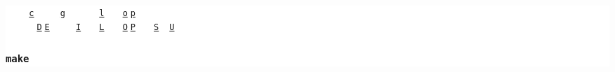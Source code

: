 [cc -&#83;]:                    #cc                            '```&#10;$ cc -&#83;&#10;```&#10;Compile (and optimize, if `-O` is supplied), but do not assemble or load; assembler output is placed in "file.s".&#10;Robbins, Arnold. _UNIX in a Nutshell_ 4th ed (2005): 32'
[cc -&#85;]:                    #cc                            '```&#10;$ cc -&#85; $NAME&#10;```&#10;Remove definition of `$NAME`, as if through an `#undef` directive.&#10;Robbins, Arnold. _UNIX in a Nutshell_ 4th ed (2005): 32'

<code>&nbsp;</code>   <code>&nbsp;</code> <code>&nbsp;</code> [`c`][cc -&#99;] <code>&nbsp;</code> <code>&nbsp;</code> <code>&nbsp;</code> [`g`][cc -&#103;] <code>&nbsp;</code> <code>&nbsp;</code> <code>&nbsp;</code> <code>&nbsp;</code> [`l`][cc -&#108;] <code>&nbsp;</code> <code>&nbsp;</code> [`o`][cc -&#111;] [`p`][cc -&#112;] <code>&nbsp;</code> <code>&nbsp;</code> <code>&nbsp;</code> <code>&nbsp;</code> <code>&nbsp;</code> <code>&nbsp;</code> <code>&nbsp;</code> <code>&nbsp;</code> <code>&nbsp;</code> <code>&nbsp;</code>  <br><code>&nbsp;</code>&nbsp;<code>&nbsp;</code> <code>&nbsp;</code> <code>&nbsp;</code> [`D`][cc -&#68;] [`E`][cc -&#69;] <code>&nbsp;</code> <code>&nbsp;</code> <code>&nbsp;</code> [`I`][cc -&#73;] <code>&nbsp;</code> <code>&nbsp;</code> [`L`][cc -&#76;] <code>&nbsp;</code> <code>&nbsp;</code> [`O`][cc -&#79;] [`P`][cc -&#80;] <code>&nbsp;</code> <code>&nbsp;</code> [`S`][cc -&#83;] <code>&nbsp;</code> [`U`][cc -&#85;] <code>&nbsp;</code> <code>&nbsp;</code> <code>&nbsp;</code> <code>&nbsp;</code> <code>&nbsp;</code> 

### `make`
[make -&#98;]:                  #make                          '```&#10;$ make -&#98;&#10;```&#10;Silently accepted, but ignored, for compatibility with other versions of `make`&#10;Robbins, Arnold. _UNIX in a Nutshell_ 4th ed (2005): 746'
[make -&#66;]:                  #make                          '```&#10;$ make -&#66;&#10;$ make --always-make&#10;```&#10;Treat all targets as out of date. All targets are remade, no matter what the actual status is of their prerequisites&#10;Robbins, Arnold. _UNIX in a Nutshell_ 4th ed (2005): 746'
[make -&#67;]:                  #make                          '```&#10;$ make -&#67; $PATH&#10;$ make --directory $PATH&#10;```&#10;Change directory to `$PATH` before reading makefiles; usually used for recursive invocations of `make`.'
[make -&#100;]:                 #make                          '```&#10;$ make -&#100;&#10;$ make --debug=a&#10;```&#10;Print debugging information in addition to regular output. This information includes which files are out of date, the file names being compared, '
[make -&#101;]:                 #make                          '```&#10;$ make -&#101;&#10;$ make --environment-overrides&#10;```&#10;Environment variables override any macros defined in makefiles.'
[make -&#102;]:                 #make                          '```&#10;$ make -&#102; $MAKEFILE&#10;$ make --file $MAKEFILE&#10;```&#10;Use `$MAKEFILE` as the makefile; can be used more than once to concatenate multiple makefiles. If not specified, `make` looks for "GNUmakefile", "makefile", and "Makefile" in that order.'
[make -&#104;]:                 #make                          '```&#10;$ make -&#104;&#10;$ make --help&#10;```&#10;Print a usage summary, and then exit.'
[make -&#105;]:                 #make                          '```&#10;$ make -&#105;&#10;$ make --ignore-errors&#10;```&#10;Ignore error codes from commands (equivalent to `.IGNORE`)'
[make -&#73;]:                  #make                          '```&#10;$ make -&#73; $PATH&#10;$ make --include-dir $PATH&#10;```&#10;Look in `$PATH` for makefiles included with the `include` directive. Multiple options add more directories to the list, which is searched by `make` in order.'
[make -&#106;]:                 #make                          '```&#10;$ make -&#106; $COUNT&#10;$ make --jobs $COUNT&#10;```&#10;Run commands in parallel.'
[make -&#107;]:                 #make                          '```&#10;$ make -&#107;&#10;$ make --keep-going&#10;```&#10;Abandon the current target when it fails, but keep working with unrelated targets.'
[make -&#108;]:                 #make                          '```&#10;$ make -&#108; $LOAD&#10;$ make --load-average $LOAD&#10;```&#10;If there are jobs running and the system load average is at least load, do not start any new jobs running.'
[make -&#109;]:                 #make                          '```&#10;$ make -&#109;&#10;```&#10;Silently accepted, but ignored, for compatibility with other version of `make`.'
[make -&#110;]:                 #make                          '```&#10;$ make -&#110;&#10;$ make --dry-run&#10;```&#10;Print commands but do not execute; used for testing.'
[make -&#111;]:                 #make                          '```&#10;$ make -&#111; $FILE&#10;$ make --assume-old $FILE&#10;```&#10;Pretend that `$FILE` is older than the files that depend upon it. This avoids remaking other files that depend on `$FILE`.'
[make -&#112;]:                 #make                          '```&#10;$ make -&#112;&#10;$ make --print-data-base&#10;```&#10;Print macro definitions, suffixes, and built-in rules. In a directory without a makefile, use `env -i make -p` to print out the default variable definitions and built-in rules.'
[make -&#113;]:                 #make                          '```&#10;$ make -&#113;&#10;$ make --question&#10;```&#10;Query; return 0 if the target is up to date; nonzero otherwise.'
[make -&#114;]:                 #make                          '```&#10;$ make -&#114;&#10;$ make --no-builtin-rules&#10;```&#10;Do not use the default rules. This also clears out the default list of suffixes and suffix rules.'
[make -&#115;]:                 #make                          '```&#10;$ make -&#115;&#10;$ make --silent&#10;```&#10;Do not display command lines (same as `.SILENT`)'

[Eckert]: https://github.com/jasper-zanjani/notes/blob/master/sources/lglc.md 'Eckert, Jason. _Linux+ Guide to Linux Certification_. Course Technology, 2012'
[https://linuxconfig.org/how-to-install-the-nvidia-drivers-on-fedora-31]: https://linuxconfig.org/how-to-install-the-nvidia-drivers-on-fedora-31 '"How to install the NVIDIA drivers on Fedora 31". Linuxconfig.org: 10/17/2019.'
[https://www.tecmint.com/rdesktop-connect-windows-desktop-from-linux/]: https://www.tecmint.com/rdesktop-connect-windows-desktop-from-linux/ "TecMint: \"rdesktop - A RDP Client to Connect Windows Desktop from Linux\""
[https://youtu.be/ksAfmJfdub0]: https://youtu.be/ksAfmJfdub0 "YouTube: \"Easy Academic References on the Command Line\""
[https://coderwall.com/p/kq9ghg/yakuake-scripting]: https://coderwall.com/p/kq9ghg/yakuake-scripting "coderwall.com: \"Yakuake scripting\""
[https://opensource.com/article/19/8/introduction-bpftrace]: https://opensource.com/article/19/8/introduction-bpftrace "opensource.com: \"An introduction to bpftrace for Linux\""
[21]: https://vitux.com/how-to-convert-documents-to-pdf-format-on-the-ubuntu-command-line/ "vitux.com: \"How to convert documents to PDF format on the Ubuntu Command Line\""
[CLKF]: ../sources/clkf.md "Cannon, Jason. _Command Line Kung Fu_."
[29]: https://www.ostechnix.com/the-mktemp-command-tutorial-with-examples-for-beginners/ "The mktemp Command Tutorial With examples"
[https://www.ostechnix.com/how-to-view-image-metadata-on-linux/]: https://www.ostechnix.com/how-to-view-image-metadata-on-linux/ "ostechnix.com: \"How to view image metadata\""
[https://www.networkworld.com/article/3433865/how-to-rename-a-group-of-files-on-linux.html#tk.rss_linux]: https://www.networkworld.com/article/3433865/how-to-rename-a-group-of-files-on-linux.html#tk.rss_linux "networkworld.com: \"How to rename a group of files on Linux\""
[36]: https://www.networkworld.com/article/3435279/unix-as-a-second-language-the-touch-command.html#tk.rss_linux "networkworld.com: \"Unix as a Second Language: The touch command\""
[39]: https://www.howtoforge.com/how-to-install-and-use-sosreport-on-ubuntu-1804/ "howtoforge.com: \"How to install and use sosreport on Ubuntu\""
[https://vitux.com/how-to-install-and-configure-samba-on-ubuntu/]: https://vitux.com/how-to-install-and-configure-samba-on-ubuntu/ "vitux.com: \"How to Install and Configure Samba on Ubuntu\""
[https://www.tecmint.com/install-samba-on-rhel-8-for-file-sharing-on-windows/]: https://www.tecmint.com/install-samba-on-rhel-8-for-file-sharing-on-windows/ "tecmint.com: \"Install Samba4 on RHEL 8 for File Sharing on Windows\""
[42]: https://www.2daygeek.com/check-find-recently-modified-files-folders-linux/ "2daygeek: \"How to find recently modified files/folders in Linux\""
[46]: https://www.tecmint.com/linux-tree-command-examples/ "tecmint.com: \"Linux tree command usage examples for beginners\""
[https://devconnected.com/user-administration-complete-guide-on-linux/#Setting_an_account_expiration_date_easily]: https://devconnected.com/user-administration-complete-guide-on-linux/#Setting_an_account_expiration_date_easily "devconnected.com: \"User administration complete guide on Linux\""
[https://www.redhat.com/sysadmin/raid-intro]: https://www.redhat.com/sysadmin/raid-intro "redhat.com: \"RAID for those who avoid it\""
[59]: https://docs.fedoraproject.org/en-US/quick-docs/adding-new-fonts-fedora/ "Fedora Docs - Adding new fonts in Fedora"
[Sobell]: https://github.com/jasper-zanjani/notes/blob/master/sources/pgl.md 'Sobell, Mark. _Practical Guide to Linux_. 2017.'
[https://computingforgeeks.com/connect-to-bluetooth-device-from-linux-terminal/]: https://computingforgeeks.com/connect-to-bluetooth-device-from-linux-terminal/ "Computing for Geeks: \"How to connect to Bluetooth device from Linux terminal\""
[http://www.linux-magazine.com/Issues/2017/197/Command-Line-bluetoothctl#article_i1]: http://www.linux-magazine.com/Issues/2017/197/Command-Line-bluetoothctl#article_i1 "Linux Magazine: \"Blue Control\""
[Schatz]: http://www.volkerschatz.com/noise/alsa.html "www.volkerschatz.com: \"A close look at ALSA\""
[ar]:                          #ar                             '```&#10;$ ar&#10;```&#10;Maintain a group of files that are combined into a file archive. Used most commonly to create and update library files as used by `ld`.&#10;Robbins, Arnold. _UNIX in a Nutshell_ 4th ed (2005): 16'
[bzcat]:                       #bzcat                          '```&#10;$ bzcat&#10;```&#10;Page through .bz2 files'
[bzip2]:                       #bzip2                          '```&#10;$ bzip2&#10;```&#10;Compress or decompress archives using the Burrows-Wheeler block-sorting text-compression algorithm.&#10;Rothwell, William. _CompTIA Linux+ Portable Command Guide_.: 271'
[bzless]:                      #bzless                         '```&#10;$ bzless&#10;```&#10;Page through .bz2 files'
[bzmore]:                      #bzmore                         '```&#10;$ bzmore&#10;```&#10;Page through .bz2 files'
[compress]:                    #compress                       '```&#10;$ compress&#10;```&#10;Compress and expand data&#10;Compress reduces the size of the named files using adaptive Lempel-Ziv coding. Whenever possible, each file is replaced by one with the extension .Z, while keeping the same ownership modes, access and modification times. If no files are specified, the standard input is compressed to the standard output. Compress will only attempt to compress regular files. In particular, it will ignore symbolic links. If a file has multiple hard links, compress will refuse to compress it unless the -f flag is given.'
[cpio]:                        #cpio                           '```&#10;$ cpio&#10;```&#10;Create and extract archives, or copy files from one place to another - without compression. Each of the three control options (`-i`, `-o`, or `-p`) accepts different options.&#10;Haeder, Adam. _LPI Linux Certification in a Nutshell_. 2010.: 93'
[dar]:                         #dar                            '```&#10;$ dar&#10;```&#10;Backup tool that can make differential and incremental backups&#10;"`dar` manpage". _Ubuntu Manpage Repository_.'
[gunzip]:                      #gunzip                         '```&#10;$ gunzip&#10;```&#10;Identical to `gzip -d`, typically implemented as a link to `gzip`'
[gzcat]:                       #gzcat                          '```&#10;$ gzcat&#10;```&#10;Identical to `gzip -c`, typically implemented as a link to `gzip`'
[gzip]:                        #gzip                           '```&#10;$ gzip&#10;```&#10;"GNU Zip". Compress or decompress archives using the Lempel-Ziv (LZ77) compression algorithm.'
[tar]:                         #tar                            '```&#10;$ tar&#10;```&#10;Merge multiple files into a single file&#10;Rothwell, William. _CompTIA Linux+ Portable Command Guide_.: 268'
[uncompress]:                  #uncompress                     '```&#10;$ uncompress&#10;```&#10;Aliased to `gunzip` on Ubuntu&#10;Eckert, Jason. _Linux+ Guide to Linux Certification_. Course Technology, 2012: 480'
[unxz]:                        #unxz                           '```&#10;$ unxz&#10;```&#10;Decompress an archive created with `xz`&#10;Rothwell, William. _CompTIA Linux+ Portable Command Guide_.: 270'
[unzip]:                       #unzip                          '```&#10;$ unzip&#10;```&#10;Decompress a .zip archive'
[xz]:                          #xz                             '```&#10;$ xz&#10;```&#10;Compress or decompress archives using the LZMA and LZMA2 compression methods.&#10;Rothwell, William. _CompTIA Linux+ Portable Command Guide_.: 270'
[zcat]:                        #zcat                           '```&#10;$ zcat&#10;```&#10;Uncompress one or more compressed files to STDOUT. On Linux, this program is the version related to `gzip`, which can decompress .Z and .gz files&#10;Robbins, Arnold. _UNIX in a Nutshell_ 4th ed (2005): 238'
[zip]:                         #zip                            '```&#10;$ zip&#10;```&#10;Merge multiple files into a single, compressed file&#10;Rothwell, William. _CompTIA Linux+ Portable Command Guide_.: 271'
[zipcloak]:                    #zipcloak                       '```&#10;$ zipcloak&#10;```&#10;Password protect and encrypt zip files, equivalent to `zip --encrypt` or `zip -e`.&#10;_Linux Pro Magazine_. Issue 231. Feb 2020.: 37'
[zipcmp]:                      #zipcmp                         '```&#10;$ zipcmp $FILE $OTHER&#10;```&#10;Compare files in zip archives (no man page or help option available).&#10;_Linux Pro Magazine_. Issue 231. Feb 2020.: 37'
[zipdetails]:                  #zipdetails                     '```&#10;$ zipdetails&#10;```&#10;'
[zipgrep]:                     #zipgrep                        '```&#10;$ zipgrep&#10;```&#10;Search for patterns within a zip archive.&#10;_Linux Pro Magazine_. Issue 231. Feb 2020.: 37'
[zipinfo]:                     #zipinfo                        '```&#10;$ zipinfo&#10;```&#10;Display the attributes of all the files in a zip archive, including permissions, name, date created, uncompressed and compressed file sizes, and percentage compression.&#10;_Linux Pro Magazine_. Issue 231. Feb 2020.: 38'
[zipnote]:                     #zipnote                        '```&#10;$ zipnote&#10;```&#10;Read and edit comments in archives; particularly useful for changing filenames in an archive that start with "@home" in the comment&#10;_Linux Pro Magazine_. Issue 231. Feb 2020.: 38'
[zipsplit]:                    #zipsplit                       '```&#10;$ zipsplit&#10;```&#10;Divide existing archives into smaller ones, creating an index file to help reassemble them.&#10;_Linux Pro Magazine_. Issue 231. Feb 2020.: 38'
[bzip2 -&#99;]:                 #bzip2                         '```&#10;$ bzip2 -&#99;&#10;$ bzip2 --stdout&#10;```&#10;Write output to STDOUT and do not replace the original file.&#10;Rothwell, William. _CompTIA Linux+ Portable Command Guide_.: 271'
[bzip2 -&#100;]:                #bzip2                         '```&#10;$ bzip2 -&#100;&#10;$ bzip2 --decompress&#10;```&#10;Decompress archive (equivalent to `bunzip2`)&#10;Rothwell, William. _CompTIA Linux+ Portable Command Guide_.: 271'
[bzip2 -&#118;]:                #bzip2                         '```&#10;$ bzip2 -&#118;&#10;```&#10;Verbose&#10;Rothwell, William. _CompTIA Linux+ Portable Command Guide_.: 271'
[bzip2 -&#102;]:                #bzip2                         '```&#10;$ bzip2 -&#102;&#10;$ bzip2 --force&#10;```&#10;force overwrite of output files'
[bzip2 -&#122;]:                #bzip2                         '```&#10;$ bzip2 -&#122;&#10;$ bzip2 --compress&#10;```&#10;force compression'
[compress -&#99;]:              #compress                      '```&#10;$ compress -&#99;&#10;```&#10;Display contents of the archive to STDOUT (same as using `zcat`)'
[compress -&#102;]:             #compress                      '```&#10;$ compress -&#102;&#10;```&#10;Compress symbolic links'
[compress -&#114;]:             #compress                      '```&#10;$ compress -&#114;&#10;```&#10;Compress files recursively within a specified directory'
[uncompress -&#102;]:           #compress                    '```&#10;$ uncompress -&#102;&#10;```&#10;overwrite existing files without prompting, if they exist'
[uncompress -&#114;]:           #compress                    '```&#10;$ uncompress -&#114;&#10;```&#10;decompress files recursively'
[cpio -&#48;]:                  #cpio                          '```&#10;$ cpio -&#48;&#10;$ cpio --null&#10;```&#10;With `-o` or `-p`, read a list of filenames terminated with a `NUL` byte (all zeros) instead of a newline.&#10;Robbins, Arnold. _UNIX in a Nutshell_ 4th ed (2005): 45'
[cpio -&#97;]:                  #cpio                          '```&#10;$ cpio -&#97;&#10;$ cpio --reset-access-time&#10;```&#10;Reset access times of input files&#10;Robbins, Arnold. _UNIX in a Nutshell_ 4th ed (2005): 43'
[cpio -&#65;]:                  #cpio                          '```&#10;$ cpio -&#65;&#10;$ cpio --append&#10;```&#10;Append files to an archive (must be used with `-O` or `-F`)&#10;Robbins, Arnold. _UNIX in a Nutshell_ 4th ed (2005): 43'
[cpio -&#98;]:                  #cpio                          '```&#10;$ cpio -&#98;&#10;$ cpio --swap&#10;```&#10;Swap bytes and half-words to convert between big-endian and little-endian 32-bit integers.&#10;Robbins, Arnold. _UNIX in a Nutshell_ 4th ed (2005): 43'
[cpio -&#66;]:                  #cpio                          '```&#10;$ cpio -&#66;&#10;```&#10;block input or output using 5120 bytes per record (512 bytes is default)&#10;Robbins, Arnold. _UNIX in a Nutshell_ 4th ed (2005): 43'
[cpio -&#99;]:                  #cpio                          '```&#10;$ cpio -&#99;&#10;```&#10;read or write header information as ASCII characters&#10;Robbins, Arnold. _UNIX in a Nutshell_ 4th ed (2005): 43'
[cpio -&#67;]:                  #cpio                          '```&#10;$ cpio -&#67; $N&#10;$ cpio --io-size $N&#10;```&#10;Like `-B`, but block size can be any positive integer `$N`&#10;Robbins, Arnold. _UNIX in a Nutshell_ 4th ed (2005): 43'
[cpio -&#100;]:                 #cpio                          '```&#10;$ cpio -&#100;&#10;$ cpio --make-directories&#10;```&#10;Create directories as needed&#10;Robbins, Arnold. _UNIX in a Nutshell_ 4th ed (2005): 43'
[cpio -&#69;]:                  #cpio                          '```&#10;$ cpio -&#69; $FILE&#10;$ cpio --pattern-file $FILE&#10;```&#10;Extract filenames listed in `$FILE` from the archive&#10;Robbins, Arnold. _UNIX in a Nutshell_ 4th ed (2005): 43'
[cpio -&#102;]:                 #cpio                          '```&#10;$ cpio -&#102;&#10;$ cpio --nonmatching&#10;```&#10;Reverse the sense of copying; copy all files except those that match `$PATTERNS`&#10;Robbins, Arnold. _UNIX in a Nutshell_ 4th ed (2005): 43'
[cpio -&#70;]:                  #cpio                          '```&#10;$ cpio -&#70; $FILE&#10;$ cpio --file $FILE&#10;```&#10;Same as `-O`&#10;Robbins, Arnold. _UNIX in a Nutshell_ 4th ed (2005): 44'
[cpio -&#72;]:                  #cpio                          '```&#10;$ cpio -&#72; $TYPE&#10;$ cpio --format $TYPE&#10;```&#10;Read or write header information according to `$TYPE`, whose values include:&#10;  - `bin`                 original binary format&#10;  - `crc`                 ASCII header containing expanded device numbers&#10;  - `hpbin`               obsolete binary format used by the HP-UX `cpio`&#10;  - `hpodc`               HP-UX portable format&#10;  - `newc`                SVR4 portable (ASCII) format&#10;  - `odc`                 old POSIX.1 portable (ASCII) format&#10;  - `tar`                 `tar` header&#10;  - `ustar`               IEEE/P1003 Data Interchange Standard header&#10;&#10;Robbins, Arnold. _UNIX in a Nutshell_ 4th ed (2005): 43'
[cpio -&#105;]:                 #cpio                          '```&#10;$ cpio -&#105; $PATTERNS&#10;$ cpio --extract $PATTERNS&#10;```&#10;Copy "in" (extract) files whose names match selected `$PATTERNS`, which can include bash filename metacharacters. If no patterns are provided, then all files are copied.&#10;Robbins, Arnold. _UNIX in a Nutshell_ 4th ed (2005): 42'
[cpio -&#73;]:                  #cpio                          '```&#10;$ cpio -&#73; $FILE&#10;```&#10;Read `$FILE` as an input archive&#10;Robbins, Arnold. _UNIX in a Nutshell_ 4th ed (2005): 43'
[cpio -&#107;]:                 #cpio                          '```&#10;$ cpio -&#107;&#10;```&#10;Ignored for compatibility'
[cpio -&#108;]:                 #cpio                          '```&#10;$ cpio -&#108;&#10;$ cpio --link&#10;```&#10;Link files instead of copying (can only be used with `-p`)&#10;Robbins, Arnold. _UNIX in a Nutshell_ 4th ed (2005): 43'
[cpio -&#76;]:                  #cpio                          '```&#10;$ cpio -&#76;&#10;$ cpio --dereference&#10;```&#10;Follow symbolic links&#10;Robbins, Arnold. _UNIX in a Nutshell_ 4th ed (2005): 43'
[cpio -&#109;]:                 #cpio                          '```&#10;$ cpio -&#109;&#10;$ cpio --preserve-modification-time&#10;```&#10;Retain previous file modification time&#10;Robbins, Arnold. _UNIX in a Nutshell_ 4th ed (2005): 44'
[cpio -&#77;]:                  #cpio                          '```&#10;$ cpio -&#77; $MESSAGE&#10;$ cpio --message $MESSAGE&#10;```&#10;Print `$MESSAGE` when switching media (valid only with `-I` or `-O`)&#10;Robbins, Arnold. _UNIX in a Nutshell_ 4th ed (2005): 44'
[cpio -&#110;]:                 #cpio                          '```&#10;$ cpio -&#110;&#10;$ cpio --numeric-uid-gid&#10;```&#10;When verbosely listing contents, show user ID and group ID numerically&#10;Robbins, Arnold. _UNIX in a Nutshell_ 4th ed (2005): 45'
[cpio -&#111;]:                 #cpio                          '```&#10;$ cpio -&#111;&#10;$ cpio --create&#10;```&#10;Copy "out" a list of files whose names are given on STDIN.&#10;Robbins, Arnold. _UNIX in a Nutshell_ 4th ed (2005): 42'
[cpio -&#79;]:                  #cpio                          '```&#10;$ cpio -&#79; $FILE&#10;```&#10;Direct output to `$FILE`&#10;Robbins, Arnold. _UNIX in a Nutshell_ 4th ed (2005): 44'
[cpio -&#112;]:                 #cpio                          '```&#10;$ cpio -&#112; $DIRECTORY&#10;$ cpio --create $DIRECTORY&#10;```&#10;Copy (pass) files to another local directory. Destination pathnames are interpreted relative to the named `$DIRECTORY`.&#10;Robbins, Arnold. _UNIX in a Nutshell_ 4th ed (2005): 42'
[cpio -&#114;]:                 #cpio                          '```&#10;$ cpio -&#114;&#10;$ cpio --rename&#10;```&#10;Rename files interactively&#10;Robbins, Arnold. _UNIX in a Nutshell_ 4th ed (2005): 44'
[cpio -&#82;]:                  #cpio                          '```&#10;$ cpio -&#82; $ID&#10;$ cpio --owner $ID&#10;```&#10;Reassign file ownership and group information to `$ID` (following the format "user:group")&#10;Robbins, Arnold. _UNIX in a Nutshell_ 4th ed (2005): 44'
[cpio -&#115;]:                 #cpio                          '```&#10;$ cpio -&#115;&#10;$ cpio --swap-bytes&#10;```&#10;Swap bytes of each two-byte half-word&#10;Robbins, Arnold. _UNIX in a Nutshell_ 4th ed (2005): 44'
[cpio -&#83;]:                  #cpio                          '```&#10;$ cpio -&#83;&#10;$ cpio --swap-halfwords&#10;```&#10;Swap half-words of each four-byte word&#10;Robbins, Arnold. _UNIX in a Nutshell_ 4th ed (2005): 44'
[cpio -&#116;]:                 #cpio                          '```&#10;$ cpio -&#116;&#10;$ cpio --list&#10;```&#10;Print a table of contents of the input (create no files). When used with `-v`, output resembles that of `ls -l`&#10;Robbins, Arnold. _UNIX in a Nutshell_ 4th ed (2005): 44'
[cpio -&#117;]:                 #cpio                          '```&#10;$ cpio -&#117;&#10;$ cpio --unconditional&#10;```&#10;Unconditional copy; old files can overwrite new ones&#10;Robbins, Arnold. _UNIX in a Nutshell_ 4th ed (2005): 44'
[cpio -&#118;]:                 #cpio                          '```&#10;$ cpio -&#118;&#10;$ cpio --verbose&#10;```&#10;Print a list of filenames processed&#10;Robbins, Arnold. _UNIX in a Nutshell_ 4th ed (2005): 44'
[cpio -&#86;]:                  #cpio                          '```&#10;$ cpio -&#86;&#10;$ cpio --dot&#10;```&#10;Print a dot for each file read or written (showing cpio working without cluttering the screen).&#10;Robbins, Arnold. _UNIX in a Nutshell_ 4th ed (2005): 44'
[gzip -&#99;]:                  #gzip                          '```&#10;$ gzip -&#99;&#10;```&#10;Write output to STDOUT and do not replace the original file.&#10;Rothwell, William. _CompTIA Linux+ Portable Command Guide_.: 270'
[gzip -&#100;]:                 #gzip                          '```&#10;$ gzip -&#100;&#10;```&#10;Decompress the file (equivalent to `gunzip`)&#10;Rothwell, William. _CompTIA Linux+ Portable Command Guide_.: 270'
[gzip -&#114;]:                 #gzip                          '```&#10;$ gzip -&#114;&#10;```&#10;Recursive: Used when a directory argument is given to compress all files within it, as well as subdirectories.&#10;Rothwell, William. _CompTIA Linux+ Portable Command Guide_.: 270'
[gzip -&#118;]:                 #gzip                          '```&#10;$ gzip -&#118;&#10;```&#10;Verbose: Display percentage of compression&#10;Rothwell, William. _CompTIA Linux+ Portable Command Guide_.: 270'
[tar -&#65;]:                   #tar                           '```&#10;$ tar -&#65;&#10;$ tar --concatenate&#10;```&#10;Append new files to an archive&#10;Rothwell, William. _CompTIA Linux+ Portable Command Guide_.: 268'
[tar -&#99;]:                   #tar                           '```&#10;$ tar -&#99;&#10;$ tar --create&#10;```&#10;Create an archive&#10;Rothwell, William. _CompTIA Linux+ Portable Command Guide_.: 268'
[tar -&#67;]:                   #tar                           '```&#10;$ tar -&#67; $PATH $FILES&#10;$ tar --directory $PATH $FILES&#10;```&#10;change working directory to `$PATH` before adding $FILES; makes it possible to archive files that do not share a common ancestor directory'
[tar -&#100;]:                  #tar                           '```&#10;$ tar -&#100;&#10;```&#10;Compare the difference between the contents of an archive and the files in a directory&#10;Rothwell, William. _CompTIA Linux+ Portable Command Guide_.: 268'
[tar -&#102;]:                  #tar                           '```&#10;$ tar -&#102;&#10;$ tar --file&#10;```&#10;Specify the name of the archive&#10;Rothwell, William. _CompTIA Linux+ Portable Command Guide_.: 268'
[tar -&#106;]:                  #tar                           '```&#10;$ tar -&#106;&#10;$ tar --bzip2&#10;```&#10;Compress/uncompress archive using `bzip2`&#10;Rothwell, William. _CompTIA Linux+ Portable Command Guide_.: 268'
[tar -&#74;]:                   #tar                           '```&#10;$ tar -&#74;&#10;```&#10;Compress/uncompress archive using `xz`&#10;Rothwell, William. _CompTIA Linux+ Portable Command Guide_.: 268'
[tar -&#112;]:                  #tar                           '```&#10;$ tar -&#112;&#10;$ tar --preserve-permissions&#10;```&#10;extract information about file permissions'
[tar -&#114;]:                  #tar                           '```&#10;$ tar -&#114;&#10;$ tar --append&#10;```&#10;append files to the end of an archive'
[tar -&#116;]:                  #tar                           '```&#10;$ tar -&#116;&#10;$ tar --list&#10;```&#10;List the contents of an archive&#10;Rothwell, William. _CompTIA Linux+ Portable Command Guide_.: 268'
[tar -&#117;]:                  #tar                           '```&#10;$ tar -&#117;&#10;```&#10;Update; only append newer files into an existing archive&#10;Rothwell, William. _CompTIA Linux+ Portable Command Guide_.: 268'
[tar -&#118;]:                  #tar                           '```&#10;$ tar -&#118;&#10;$ tar --verbose&#10;```&#10;Verbose output&#10;Rothwell, William. _CompTIA Linux+ Portable Command Guide_.: 268'
[tar -&#120;]:                  #tar                           '```&#10;$ tar -&#120;&#10;$ tar --extract&#10;```&#10;Extract the contents of an archive&#10;Rothwell, William. _CompTIA Linux+ Portable Command Guide_.: 268'
[tar -&#122;]:                  #tar                           '```&#10;$ tar -&#122;&#10;$ tar --gzip&#10;```&#10;Compress/uncompress archive using `gzip`&#10;Rothwell, William. _CompTIA Linux+ Portable Command Guide_.: 268'
[tar -&#84;]:                   #tar                           '```&#10;$ tar -&#84; $FILENAMES&#10;$ tar --files-from $FILENAMES&#10;```&#10; a list of filenames to be archived, one filename per line, from `$FILENAMES`'
[xz -&#99;]:                    #xz                            '```&#10;$ xz -&#99;&#10;```&#10;Write output to STDOUT and do not replace the original file.&#10;Rothwell, William. _CompTIA Linux+ Portable Command Guide_.: 270'
[xz -&#100;]:                   #xz                            '```&#10;$ xz -&#100;&#10;```&#10;Decompress archive (equivalent to `unxz`)&#10;Rothwell, William. _CompTIA Linux+ Portable Command Guide_.: 270'
[xz -&#108;]:                   #xz                            '```&#10;$ xz -&#108;&#10;```&#10;List information about an existing archive&#10;Rothwell, William. _CompTIA Linux+ Portable Command Guide_.: 270'
[xz -&#118;]:                   #xz                            '```&#10;$ xz -&#118;&#10;```&#10;Display percentage of compression&#10;Rothwell, William. _CompTIA Linux+ Portable Command Guide_.: 270'
[zip -&#100;]:                  #zip                           '```&#10;$ zip -&#100;&#10;```&#10;Decompress archive (equivalent to `unzip`)&#10;Rothwell, William. _CompTIA Linux+ Portable Command Guide_.: 272'
[zip -&#118;]:                  #zip                           '```&#10;$ zip -&#118;&#10;```&#10;Verbose; display percentage of compression&#10;Rothwell, William. _CompTIA Linux+ Portable Command Guide_.: 272'
[zip -&#117;]:                  #zip                           '```&#10;$ zip -&#117;&#10;```&#10;Update an archive with new content&#10;Rothwell, William. _CompTIA Linux+ Portable Command Guide_.: 272'
[zip -&#114;]:                  #zip                           '```&#10;$ zip -&#114;&#10;```&#10;Zip recursively&#10;Rothwell, William. _CompTIA Linux+ Portable Command Guide_.: 272'
[zip -&#120;]:                  #zip                           '```&#10;$ zip -&#120; $FILES&#10;```&#10;Specify files to be excluded from the archive&#10;Rothwell, William. _CompTIA Linux+ Portable Command Guide_.: 272'
[alsamixer]:                   #alsamixer                      '```&#10;$ alsamixer&#10;```&#10;Command-line mixer'
[amixer]:                      #amixer                         '```&#10;$ amixer&#10;```&#10;Command-line mixer for ALSA sound card driver'
[speaker-test]:                #speaker-test                   '```&#10;$ speaker-test&#10;```&#10;Generates a tone that can be used to test the speakers of a computer'
[alias]:                                             bash.md#alias                                      '```&#10;$ alias&#10;```&#10;Assign a shorthand `$NAME` for `$CMD`, or display all aliases if not specified. (ref. `$BASH_ALIASES`)&#10;Robbins, Arnold. _Bash Pocket Reference_. O\'Reilly: 2016.: 74'
[bg]:                                                bash.md#bg                                         '```&#10;$ bg&#10;```&#10;Put current job or `$JOB` in the background&#10;Robbins, Arnold. _Bash Pocket Reference_. O\'Reilly: 2016.: 74'
[bind]:                                              bash.md#bind                                       '```&#10;$ bind&#10;```&#10;Manage the readline library; nonoption arguments have the same form as in a .inputrc file.&#10;Robbins, Arnold. _Bash Pocket Reference_. O\'Reilly: 2016.: 75'
[break]:                                             bash.md#break                                      '```&#10;$ break&#10;```&#10;Exit from a `for`, `while`, `select`, or `until` loop.&#10;Robbins, Arnold. _Bash Pocket Reference_. O\'Reilly: 2016.: 76'
[builtin]:                                           bash.md#builtin                                    '```&#10;$ builtin&#10;```&#10;Run the shell built-in command `$CMD` with the optional given arguments `$ARGS`, bypassing functions and aliases.&#10;Robbins, Arnold. _Bash Pocket Reference_. O\'Reilly: 2016.: 76'
[caller]:                                            bash.md#caller                                     '```&#10;$ caller&#10;```&#10;Print line number and source filename of the current function call or dot file&#10;Robbins, Arnold. _Bash Pocket Reference_. O\'Reilly: 2016.: 77'
[case]:                                              bash.md#case                                       '```&#10;$ case&#10;```&#10;Execute `$CMDS1` if `$VALUE` matches `$PATTERN1`, etc&#10;Robbins, Arnold. _Bash Pocket Reference_. O\'Reilly: 2016.: 77'
[cd]:                                                bash.md#cd                                         '```&#10;$ cd&#10;```&#10;&#10;Robbins, Arnold. _Bash Pocket Reference_. O\'Reilly: 2016.: 78'
[command]:                                           bash.md#command                                    '```&#10;$ command&#10;```&#10;Execute `$CMD`, bypassing any aliases or functions that may be defined for it&#10;Robbins, Arnold. _Bash Pocket Reference_. O\'Reilly: 2016.: 79'
[compgen]:                                           bash.md#compgen                                    '```&#10;$ compgen&#10;```&#10;Generate possible completions for `$STRING`&#10;Robbins, Arnold. _Bash Pocket Reference_. O\'Reilly: 2016.: 80'
[complete]:                                          bash.md#complete                                   '```&#10;$ complete&#10;```&#10;Specify how to complete arguments for each `$CMD`&#10;Robbins, Arnold. _Bash Pocket Reference_. O\'Reilly: 2016.: 80'
[compopt]:                                           bash.md#compopt                                    '```&#10;$ compopt&#10;```&#10;Modify existing compspecs for given `$CMD`, or for the currently executing completion when invoked without `$CMD`&#10;Robbins, Arnold. _Bash Pocket Reference_. O\'Reilly: 2016.: 84'
[continue]:                                          bash.md#continue                                   '```&#10;$ continue&#10;```&#10;Skip remaining commands in a `for`, `while`, `select`, or `until` loop, resuming the next iteration, or skipping `$N` nested loops&#10;Robbins, Arnold. _Bash Pocket Reference_. O\'Reilly: 2016.: 85'
[declare]:                                           bash.md#declare                                    '```&#10;$ declare&#10;```&#10;Declare variables and manage their attributes&#10;Robbins, Arnold. _Bash Pocket Reference_. O\'Reilly: 2016.: 85'
[dirs]:                                              bash.md#dirs                                       '```&#10;$ dirs&#10;```&#10;Print the directory stack managed by `pushd` and `popd`&#10;Robbins, Arnold. _Bash Pocket Reference_. O\'Reilly: 2016.: 87'
[disown]:                                            bash.md#disown                                     '```&#10;$ disown&#10;```&#10;Remove one or more `$JOB` from list of jobs managed by bash&#10;Robbins, Arnold. _Bash Pocket Reference_. O\'Reilly: 2016.: 87'
[do]:                                                bash.md#do                                         '```&#10;$ do&#10;```&#10;Reserved word that precedes the command sequence in a `for`, `while`, `until`, or `select` statement&#10;Robbins, Arnold. _Bash Pocket Reference_. O\'Reilly: 2016.: 88'
[done]:                                              bash.md#done                                       '```&#10;$ done&#10;```&#10;Reserved word that ends a `for`, `while`, `until`, or `select` statement&#10;Robbins, Arnold. _Bash Pocket Reference_. O\'Reilly: 2016.: 88'
[echo]:                                              bash.md#echo                                       '```&#10;$ echo&#10;```&#10;Write `$STRING` to STDOUT&#10;Robbins, Arnold. _Bash Pocket Reference_. O\'Reilly: 2016.: 88'
[enable]:                                            bash.md#enable                                     '```&#10;$ enable&#10;```&#10;Enable or disable shell builtins, allowing an external version of a command like `echo` or `test` be used.&#10;Robbins, Arnold. _Bash Pocket Reference_. O\'Reilly: 2016.: 89'
[esac]:                                              bash.md#esac                                       '```&#10;$ esac&#10;```&#10;Reserved word that ends a `case` statement&#10;Robbins, Arnold. _Bash Pocket Reference_. O\'Reilly: 2016.: 90'
[eval]:                                              bash.md#eval                                       '```&#10;$ eval&#10;```&#10;Execute `$ARGS` after first performing variable expansion.&#10;Robbins, Arnold. _Bash Pocket Reference_. O\'Reilly: 2016.: 90'
[exec]:                                              bash.md#exec                                       '```&#10;$ exec&#10;```&#10;Execute `$CMD` in place of the current process.&#10;Robbins, Arnold. _Bash Pocket Reference_. O\'Reilly: 2016.: 91'
[exit]:                                              bash.md#exit                                       '```&#10;$ exit&#10;```&#10;Exit a shell script with status `$N`&#10;Robbins, Arnold. _Bash Pocket Reference_. O\'Reilly: 2016.: 92'
[export]:                                            bash.md#export                                     '```&#10;$ export&#10;```&#10;Convert `$VAR` to a global variable&#10;Robbins, Arnold. _Bash Pocket Reference_. O\'Reilly: 2016.: 92'
[false]:                                             bash.md#false                                      '```&#10;$ false&#10;```&#10;Built-in command that exits with a false return value.&#10;Robbins, Arnold. _Bash Pocket Reference_. O\'Reilly: 2016.: 93'
[fc]:                                                bash.md#fc                                         '```&#10;$ fc&#10;```&#10;Display or edit commands in the history list&#10;Robbins, Arnold. _Bash Pocket Reference_. O\'Reilly: 2016.: 93'
[fg]:                                                bash.md#fg                                         '```&#10;$ fg&#10;```&#10;Bring `$JOB` to the foreground&#10;Robbins, Arnold. _Bash Pocket Reference_. O\'Reilly: 2016.: 95'
[fi]:                                                bash.md#fi                                         '```&#10;$ fi&#10;```&#10;Reserved word that ends an `if` statement&#10;Robbins, Arnold. _Bash Pocket Reference_. O\'Reilly: 2016.: 95'
[for]:                                               bash.md#for                                        '```&#10;$ for&#10;```&#10;For variable `$X`, do `$CMD`; if `$LIST` is omitted, use `$@`&#10;Robbins, Arnold. _Bash Pocket Reference_. O\'Reilly: 2016.: 95'
[function]:                                          bash.md#function                                   '```&#10;$ function&#10;```&#10;Define `$NAME` as a shell function&#10;Robbins, Arnold. _Bash Pocket Reference_. O\'Reilly: 2016.: 97'
[getopts]:                                           bash.md#getopts                                    '```&#10;$ getopts&#10;```&#10;Process command-line arguments and check for legal options&#10;Robbins, Arnold. _Bash Pocket Reference_. O\'Reilly: 2016.: 97'
[hash]:                                              bash.md#hash                                       '```&#10;$ hash&#10;```&#10;List the current set of hashed (previously found) commands&#10;Robbins, Arnold. _Bash Pocket Reference_. O\'Reilly: 2016.: 98'
[help]:                                              bash.md#help                                       '```&#10;$ help&#10;```&#10;Print usage information for each command that matches `$PATTERN` to STDOUT&#10;Robbins, Arnold. _Bash Pocket Reference_. O\'Reilly: 2016.: 99'
[history]:                                           bash.md#history                                    '```&#10;$ history&#10;```&#10;Print commands in the history list or manage the history file&#10;Robbins, Arnold. _Bash Pocket Reference_. O\'Reilly: 2016.: 100'
[if]:                                                bash.md#if                                         '```&#10;$ if&#10;```&#10;Begin a conditional statement&#10;Robbins, Arnold. _Bash Pocket Reference_. O\'Reilly: 2016.: 101'
[jobs]:                                              bash.md#jobs                                       '```&#10;$ jobs&#10;```&#10;List all running or stopped jobs, or list those specified by `$JOBS`&#10;Robbins, Arnold. _Bash Pocket Reference_. O\'Reilly: 2016.: 102'
[kill]:                                              bash.md#kill                                       '```&#10;$ kill&#10;```&#10;Terminate each specified PID&#10;Robbins, Arnold. _Bash Pocket Reference_. O\'Reilly: 2016.: 103'
[let]:                                               bash.md#let                                        '```&#10;$ let&#10;```&#10;Perform arithmetic as specified by one or more `$EXPRESSIONS`&#10;Robbins, Arnold. _Bash Pocket Reference_. O\'Reilly: 2016.: 104'
[local]:                                             bash.md#local                                      '```&#10;$ local&#10;```&#10;Declare local variables for use inside functions&#10;Robbins, Arnold. _Bash Pocket Reference_. O\'Reilly: 2016.: 105'
[logout]:                                            bash.md#logout                                     '```&#10;$ logout&#10;```&#10;Exit a login shell, executing ~/.bash_logout if it exists&#10;Robbins, Arnold. _Bash Pocket Reference_. O\'Reilly: 2016.: 105'
[mapfile]:                                           bash.md#mapfile                                    '```&#10;$ mapfile&#10;```&#10;Read STDIN into `$ARRAY`, one line per element, or `$MAPFILE` shell variable if not specified&#10;Robbins, Arnold. _Bash Pocket Reference_. O\'Reilly: 2016.: 105'
[popd]:                                              bash.md#popd                                       '```&#10;$ popd&#10;```&#10;Pop the top directory off the directory stack and change to the new top directory&#10;Robbins, Arnold. _Bash Pocket Reference_. O\'Reilly: 2016.: 106'
[printf]:                                            bash.md#printf                                     '```&#10;$ printf&#10;```&#10;Formatted printing using escape sequences&#10;Robbins, Arnold. _Bash Pocket Reference_. O\'Reilly: 2016.: 107'
[pushd]:                                             bash.md#pushd                                      '```&#10;$ pushd&#10;```&#10;Add `$PATH` to the directory state, or rotate it if none provided&#10;Robbins, Arnold. _Bash Pocket Reference_. O\'Reilly: 2016.: 108'
[pwd]:                                               bash.md#pwd                                        '```&#10;$ pwd&#10;```&#10;Display current working directory on STDOUT&#10;Robbins, Arnold. _Bash Pocket Reference_. O\'Reilly: 2016.: 108'
[read]:                                              bash.md#read                                       '```&#10;$ read&#10;```&#10;Read one line from STDIN and assign each word to the corresonding `$VAR`&#10;Robbins, Arnold. _Bash Pocket Reference_. O\'Reilly: 2016.: 109'
[readarray]:                                         bash.md#readarray                                  '```&#10;$ readarray&#10;```&#10;Identical to `mapfile`&#10;Robbins, Arnold. _Bash Pocket Reference_. O\'Reilly: 2016.: 111'
[readonly]:                                          bash.md#readonly                                   '```&#10;$ readonly&#10;```&#10;Prevent specified shell variables $VAR1, $VAR2 from being assigned new values, optionally assigning initial values $VAL1, $VAL2&#10;Robbins, Arnold. _Bash Pocket Reference_. O\'Reilly: 2016.: 111'
[return]:                                            bash.md#return                                     '```&#10;$ return&#10;```&#10;Use inside a function definition, exiting with status `$N`&#10;Robbins, Arnold. _Bash Pocket Reference_. O\'Reilly: 2016.: 112'
[select]:                                            bash.md#select                                     '```&#10;$ select&#10;```&#10;&#10;Robbins, Arnold. _Bash Pocket Reference_. O\'Reilly: 2016.: 112'
[set]:                                               bash.md#set                                        '```&#10;$ set&#10;```&#10;Print values of all variables known to the current shell.&#10;Robbins, Arnold. _Bash Pocket Reference_. O\'Reilly: 2016.: 113'
[shift]:                                             bash.md#shift                                      '```&#10;$ shift&#10;```&#10;Shift positional arguments; intended for use in a loop.&#10;Robbins, Arnold. _Bash Pocket Reference_. O\'Reilly: 2016.: 119'
[shopt]:                                             bash.md#shopt                                      '```&#10;$ shopt&#10;```&#10;Set or unset shell options.&#10;Robbins, Arnold. _Bash Pocket Reference_. O\'Reilly: 2016.: 119'
[source]:                                            bash.md#source                                     '```&#10;$ source&#10;```&#10;Execute a bash script as if the commands within it were executed directly on the command line&#10;Rothwell, William. _CompTIA Linux+ Portable Command Guide_.: 332'
[source]:                                            bash.md#source                                     '```&#10;$ source&#10;```&#10;Read and execute a file in the current shell&#10;Robbins, Arnold. _Bash Pocket Reference_. O\'Reilly: 2016.: 120'
[suspend]:                                           bash.md#suspend                                    '```&#10;$ suspend&#10;```&#10;Suspend the current shell, often used to stop an `su` command&#10;Robbins, Arnold. _Bash Pocket Reference_. O\'Reilly: 2016.: 120'
[test]:                                              bash.md#test                                       '```&#10;$ test&#10;```&#10;Evaluate a condition and exit with status 0 if true, or with a nonzero exit status if false.&#10;Robbins, Arnold. _Bash Pocket Reference_. O\'Reilly: 2016.: 120'
[time]:                                              bash.md#time                                       '```&#10;$ time&#10;```&#10;Execute `$CMD` and print the total elapsed time, user time, and system time (in seconds). Similar to external `time` command, except that this builtin version can also time other builtin commands and all commands in a pipeline.&#10;Robbins, Arnold. _Bash Pocket Reference_. O\'Reilly: 2016.: 124'
[times]:                                             bash.md#times                                      '```&#10;$ times&#10;```&#10;Print accumulated user and system process times for the shell and the processes it has run&#10;Robbins, Arnold. _Bash Pocket Reference_. O\'Reilly: 2016.: 125'
[trap]:                                              bash.md#trap                                       '```&#10;$ trap&#10;```&#10;Execute `$CMD` if any `$SIGNALS` are received&#10;Robbins, Arnold. _Bash Pocket Reference_. O\'Reilly: 2016.: 125'
[true]:                                              bash.md#true                                       '```&#10;$ true&#10;```&#10;Built-in command that exits with a true return value&#10;Robbins, Arnold. _Bash Pocket Reference_. O\'Reilly: 2016.: 127'
[type]:                                              bash.md#type                                       '```&#10;$ type&#10;```&#10;Show whether each command name is an external command, a built-in command, an alias, shell keyword, or defined shell function&#10;Robbins, Arnold. _Bash Pocket Reference_. O\'Reilly: 2016.: 127'
[typeset]:                                           bash.md#typeset                                    '```&#10;$ typeset&#10;```&#10;Identical to `declare`&#10;Robbins, Arnold. _Bash Pocket Reference_. O\'Reilly: 2016.: 128'
[ulimit]:                                            bash.md#ulimit                                     '```&#10;$ ulimit&#10;```&#10;Print value of one or more resource limits&#10;Robbins, Arnold. _Bash Pocket Reference_. O\'Reilly: 2016.: 128'
[umask]:                                             bash.md#umask                                      '```&#10;$ umask&#10;```&#10;Set file creation mask to octal value `$MASK`, or display it if not provided.&#10;Robbins, Arnold. _Bash Pocket Reference_. O\'Reilly: 2016.: 130'
[unalias]:                                           bash.md#unalias                                    '```&#10;$ unalias&#10;```&#10;Remove `$NAMES` from the alias list.&#10;Robbins, Arnold. _Bash Pocket Reference_. O\'Reilly: 2016.: 130'
[unset]:                                             bash.md#unset                                      '```&#10;$ unset&#10;```&#10;Erase definitions of functions or variables listed in `$NAMES`&#10;Robbins, Arnold. _Bash Pocket Reference_. O\'Reilly: 2016.: 130'
[until]:                                             bash.md#until                                      '```&#10;$ until&#10;```&#10;Until `$CONDITION` is met, do `$CMDS`&#10;Robbins, Arnold. _Bash Pocket Reference_. O\'Reilly: 2016.: 131'
[wait]:                                              bash.md#wait                                       '```&#10;$ wait&#10;```&#10;Pause until the specified `$JOB`, which can be a job number or PID, completes, or until all background jobs complete if not provided.&#10;Robbins, Arnold. _Bash Pocket Reference_. O\'Reilly: 2016.: 131'
[while]:                                             bash.md#while                                      '```&#10;$ while&#10;```&#10;While `$CONDITION` is met, do `$CMDS`.&#10;Robbins, Arnold. _Bash Pocket Reference_. O\'Reilly: 2016.: 132'
[https://www.howtoforge.com/tutorial/repair-linux-boot-with-grub-rescue/]: https://www.howtoforge.com/tutorial/repair-linux-boot-with-grub-rescue/ "howtoforge.com - \"Repair Linux boot failures in GRUB 2 rescue mode\""
[grub-install]:                #grub-install            '```&#10;$ grub-install&#10;```&#10;Install GRUB on the MBR of a hard drive&#10;Haeder, Adam. _LPI Linux Certification in a Nutshell_. 2010.: 42'
[grub-mkconfig]: # ""
[grub2-editenv]:               #grub2-editenv                  '```&#10;grub2-editenv&#10;```&#10;Manage the stored environment of GRUB&#10;"How to install the NVIDIA drivers on Fedora 31". Linuxconfig.org: 10/17/2019.'
[lilo]:                        #lilo                    '```&#10;$ lilo&#10;```&#10;`lilo` map installer reads a configuration file and writes a map file, which contains information needed by the boot loader to locate and launch Linux kernels or other operating systems.&#10;Haeder, Adam. _LPI Linux Certification in a Nutshell_. 2010.: 40'
[update-grub]:                 #update-grub             '```&#10;$ update-grub&#10;```&#10;Make changes take effect for a GRUB2 configuration change'
[aclocal]:                     #aclocal                        '```&#10;$ aclocal&#10;```&#10;Place m4 macro definitions needed by `autoconf` into a single file. `aclocal` first scans for macro definitions in m4 files in its default directory (/usr/share/aclocal) and in the file acinclude.m4, then in the configure.ac file. IT generates an aclocal.m4 file that contains definitions of all m4 macros required by `autoconf`.&#10;Robbins, Arnold. _UNIX in a Nutshell_ 4th ed (2005): 16'
[as]:                          #as                             '```&#10;$ as&#10;```&#10;Generate an object file from each specified assembly language source file. Primarily intended to assemble the output of the GNU C compiler `gcc` for use by the linker `ld`.&#10;Robbins, Arnold. _UNIX in a Nutshell_ 4th ed (2005): 18'
[autoconf]:                    #autoconf                       '```&#10;$ autoconf&#10;```&#10;Generate a configuration script from m4 macros defined in a template file, if given, or in a configure.ac or configure.in file in the CWD. The generated script is almost invariably called "configure".&#10;Robbins, Arnold. _UNIX in a Nutshell_ 4th ed (2005): 21'
[autoheader]:                  #autoheader                     '```&#10;$ autoheader&#10;```&#10;Generate a template file of C `#define` statements from m4 macros defined in a template file, if specified, or in configure.ac or configure.in in the CWD. The generated template file is almost invariably called config.h.in or config.hin&#10;Robbins, Arnold. _UNIX in a Nutshell_ 4th ed (2005): 22'
[automake]:                    #automake                       '```&#10;$ automake&#10;```&#10;Create GNU standards-compliant Makefile.in files from Makefile.am template files&#10;Robbins, Arnold. _UNIX in a Nutshell_ 4th ed (2005): 23'
[autoreconf]:                  #autoreconf                     '```&#10;$ autoreconf&#10;```&#10;Update configure scripts by running `autoconf`, `autoheader`, `aclocal`, `automake`, and `libtoolize` as needed&#10;Robbins, Arnold. _UNIX in a Nutshell_ 4th ed (2005): 21'
[autoscan]:                    #autoscan                       '```&#10;$ autoscan&#10;```&#10;Create or maintain a preliminary configure.ac file named configure.scan based on source files in specified directory or CWD.&#10;Robbins, Arnold. _UNIX in a Nutshell_ 4th ed (2005): 21'
[autoupdate]:                  #autoupdate                     '```&#10;$ autoupdate&#10;```&#10;Update the configure template file or configure.ac if none is specified&#10;Robbins, Arnold. _UNIX in a Nutshell_ 4th ed (2005): 21'
[bison]:                       #bison                          '```&#10;$ bison&#10;```&#10;Convert specified "file.y" containing a context-free grammar into tables for subsequent parsing while sending output to a new file named "file.c". Largely compatible with `yacc`, from which it derives its name.&#10;Originated as an adaptation of Bob Corbett\'s reimplementation of `yacc` which was distributed under the Berkeley license. Now maintained as a project of the FSF under a GPL license.'
[cc]:                          #cc                             '```&#10;$ cc&#10;```&#10;Compile one or more C (.c), assembler (.s), ore preprocessed C (.i) source files. Automatically invokes the loader `ld`, unless `-c` is suplied. In some cases, `cc` generates an object file having a .o suffix and a corresponding root name. By default, output is placed in `"a.out"&#10;Robbins, Arnold. _UNIX in a Nutshell_ 4th ed (2005): 32'
[ctags]:                       #ctags                          '```&#10;$ ctags $FILES&#10;```&#10;Create a list of function and macro names that are defined in the specified C, Pascal, FORTRAN, `yacc`, or `lex` source `$FILES`. Output is in three columns:&#10;  - `name`                function or macro name&#10;  - `file`                source file in which `name` is defined&#10;  - `context`             search pattern that shows the line of code containing `name`&#10;&#10;Robbins, Arnold. _UNIX in a Nutshell_ 4th ed (2005): 48'
[etags]:                       #etags                          '```&#10;$ etags&#10;```&#10;Create a list of function and macro names defined in a programming source file, generating tags for use by `emacs`&#10;Robbins, Arnold. _UNIX in a Nutshell_ 4th ed (2005): 75'
[flex]:                        #flex                           '```&#10;$ flex&#10;```&#10;"Fast Lexical Analyzer Generator", faster variant of `lex` translated into C by Vern Paxson&#10;Robbins, Arnold. _UNIX in a Nutshell_ 4th ed (2005): 92'
[g++]:                         #g++                            '```&#10;$ g++&#10;```&#10;Invoke `gcc` with the options necessary to make it recognize C++.&#10;Robbins, Arnold. _UNIX in a Nutshell_ 4th ed (2005): 95'
[gcc]:                         #gcc                            '```&#10;$ gcc&#10;```&#10;"GNU Compiler Collection", formerly known as the "GNU C Compiler", compiles multiple languages to machine code.&#10;Robbins, Arnold. _UNIX in a Nutshell_ 4th ed (2005): 95'
[gcore]:                       #gcore                          '```&#10;$ gcore&#10;```&#10;Create a core image of each running process specified, which can be used with a debugger&#10;Robbins, Arnold. _UNIX in a Nutshell_ 4th ed (2005): 98'
[gdb]:                         #gdb                            '```&#10;$ gdb&#10;```&#10;"GNU DeBugger", allows you to step through the execution of a program in order to find the point at which it breaks&#10;Robbins, Arnold. _UNIX in a Nutshell_ 4th ed (2005): 99'
[gprof]:                       #gprof                          '```&#10;$ gprof&#10;```&#10;Display call-graph profile data of C programs'
[ldd]:                         #ldd                            '```&#10;$ ldd&#10;```&#10;Display shared libraries used by a specified command&#10;Rothwell, William. _CompTIA Linux+ Portable Command Guide_.: 87'
[lex]:                         #lex                            '```&#10;$ lex&#10;```&#10;Generate a lexical analysis program based on the regular expressions and C statements contained in one or more input files (also `flex`)&#10;Lexical analyzer generator written by Eric Schmidt&#10;Robbins, Arnold. _UNIX in a Nutshell_ 4th ed (2005): 119'
[make]:                        #make                           '```&#10;$ make&#10;```&#10;Utility for building and maintaining programs from source code using a makefile&#10;Rothwell, William. _CompTIA Linux+ Portable Command Guide_.: 86'
[strace]:                      #strace                          '```&#10;strace&#10;```&#10;Debugging tool that displays a trace of all system calls made by a process&#10;Sobell, Mark. _Practical Guide to Linux_. 2017.: 418'
[xgettext]:                    #xgettext                       '```&#10;$ xgettext&#10;```&#10;Extract specially marked strings from C and C++ source files, placing them in a .po ("portable object" file for translation and compilation by `msgfmt`.&#10;Robbins, Arnold. _UNIX in a Nutshell_ 4th ed (2005): 234'
[yacc]:                        #yacc                           '```&#10;$ yacc&#10;```&#10;"yet another compiler-compiler", parser generator that converts a file containing a context-free LALR grmamar and converts it to tables for subsequent pasring, sending output to y.tab.c. Written between 1975 and 1978 by Stephen C. Johnson at Bell Labs.&#10;Robbins, Arnold. _UNIX in a Nutshell_ 4th ed (2005): 237'
[autotools]: # "GNU autotools is a collection of three packages: `autoconf`, `automake`, and `libtool`"
[cc -&#99;]:                    #cc                            '```&#10;$ cc -&#99;&#10;```&#10;suppress loading and keep any object files that were produced&#10;Robbins, Arnold. _UNIX in a Nutshell_ 4th ed (2005): 32'
[cc -&#68;]:                    #cc                            '```&#10;$ cc -&#68; $NAME=$DEF&#10;```&#10;supply a `#define` directive, defining `$NAME` to be `$DEF` (or 1 by default)&#10;Robbins, Arnold. _UNIX in a Nutshell_ 4th ed (2005): 32'
[cc -&#69;]:                    #cc                            '```&#10;$ cc -&#69;&#10;```&#10;run only the macro preprocessor, sending results to STDOUT&#10;Robbins, Arnold. _UNIX in a Nutshell_ 4th ed (2005): 32'
[cc -&#103;]:                   #cc                            '```&#10;$ cc -&#103;&#10;```&#10;generate more symbol-table information needed for debuggers&#10;Robbins, Arnold. _UNIX in a Nutshell_ 4th ed (2005): 32'
[cc -&#73;]:                    #cc                            '```&#10;$ cc -&#73; $PATH&#10;```&#10;search for include files in directory `$PATH` (in addition to standard locations). Supply a `-I` for each new `$PATH` to be searched.&#10;Robbins, Arnold. _UNIX in a Nutshell_ 4th ed (2005): 32'
[cc -&#108;]:                   #cc                            '```&#10;$ cc -&#108; $NAME&#10;```&#10;Link source file with library files "lib$NAME.so" or "lib$NAME.a"&#10;Robbins, Arnold. _UNIX in a Nutshell_ 4th ed (2005): 32'
[cc -&#76;]:                    #cc                            '```&#10;$ cc -&#76; $PATH&#10;```&#10;Like `-I`, but search `$PATH` for library archives&#10;Robbins, Arnold. _UNIX in a Nutshell_ 4th ed (2005): 32'
[cc -&#111;]:                   #cc                            '```&#10;$ cc -&#111; $FILE&#10;```&#10;Send object output to `$FILE` instead of to a.out.&#10;Robbins, Arnold. _UNIX in a Nutshell_ 4th ed (2005): 32'
[cc -&#79;]:                    #cc                            '```&#10;$ cc -&#79;&#10;```&#10;Optimize object code (produced from .c or .i files). Some compilers accept an additional argument to `-O` specifying the optimization level.&#10;Robbins, Arnold. _UNIX in a Nutshell_ 4th ed (2005): 32'
[cc -&#112;]:                   #cc                            '```&#10;$ cc -&#112;&#10;```&#10;Generate benchmark code to count&#10;Robbins, Arnold. _UNIX in a Nutshell_ 4th ed (2005): 32'
[cc -&#80;]:                    #cc                            '```&#10;$ cc -&#80;&#10;```&#10;Run only the preprocessor and place the result in "file.i"&#10;Robbins, Arnold. _UNIX in a Nutshell_ 4th ed (2005): 32'
[make -&#83;]:                  #make                          '```&#10;$ make -&#83;&#10;$ make --stop&#10;```&#10;Cancel the effect of a previous `-k`. Only needed for recursive `make` invocations, where the `-k` option might be inherited via the `MAKEFLAGS` environment variable.'
[make -&#116;]:                 #make                          '```&#10;$ make -&#116;&#10;$ make --touch&#10;```&#10;Touch the target files, causing them to be updated.'
[make -&#118;]:                 #make                          '```&#10;$ make -&#118; Print version, copyright, and author information, and exit.&#10;$ make --version Print version, copyright, and author information, and exit.&#10;```&#10;'
[make -&#119;]:                 #make                          '```&#10;$ make -&#119;&#10;$ make --print-directory&#10;```&#10;Print the working directory, before and after executing the makefile. Useful for recursive `make` invocations. This is usually done by default, so this option is rarely seen.'
[make -&#87;]:                  #make                          '```&#10;$ make -&#87; $FILE&#10;$ make --assume-new $FILE&#10;```&#10;Treat $FILE as if it had just been modified. Together with `-n`, this lets you see what `make` would do if `$FILE` were modified, without actually doing anything.'
[xgettext -&#97;]:              #xgettext                      '```&#10;$ xgettext -&#97;&#10;$ xgettext --extract-all&#10;```&#10;Extract all strings, not just those in calls to `gettext` or `dgettext` (applies to C, C++, Objective-C, Shell, Python, Lisp, EmacsLisp, librep, Scheme, Java, C#, awk, Tcl, Perl, PHP, GCC-source, and Glade)&#10;Robbins, Arnold. _UNIX in a Nutshell_ 4th ed (2005): 234'
[xgettext -&#99;]:              #xgettext                      '```&#10;$ xgettext -&#99; $TAG&#10;$ xgettext --add-comments $TAG&#10;```&#10;Copy source file comments marked with $TAG into the .po file as #-delimited comments&#10;Robbins, Arnold. _UNIX in a Nutshell_ 4th ed (2005): 235'
[xgettext -&#100;]:             #xgettext                      '```&#10;$ xgettext -&#100; $DOMAIN&#10;$ xgettext --default-domain $DOMAIN&#10;```&#10;Use $DOMAIN.po as the output file instead of messages.po&#10;Robbins, Arnold. _UNIX in a Nutshell_ 4th ed (2005): 235'
[xgettext -&#104;]:             #xgettext                      '```&#10;$ xgettext -&#104;&#10;$ xgettext --help&#10;```&#10;Print a help message on STDOUT&#10;Robbins, Arnold. _UNIX in a Nutshell_ 4th ed (2005): 235'
[xgettext -&#106;]:             #xgettext                      '```&#10;$ xgettext -&#106;&#10;$ xgettext --join-existing&#10;```&#10;Join (merge) extracted messages with those in the current .po file. Domain directives in the existing .po file are ignored&#10;Robbins, Arnold. _UNIX in a Nutshell_ 4th ed (2005): 235'
[xgettext -&#109;]:             #xgettext                      '```&#10;$ xgettext -&#109; $PREFIX&#10;$ xgettext --msgstr-prefix $PREFIX&#10;```&#10;Fill in each `msgstr` with $PREFIX. Intended for debugging.&#10;Robbins, Arnold. _UNIX in a Nutshell_ 4th ed (2005): 235'
[xgettext -&#77;]:              #xgettext                      '```&#10;$ xgettext -&#77; $SUFFIX&#10;$ xgettext --mststr-suffix $SUFFIX&#10;```&#10;Fill in each `msgstr` with $SUFFIX. Intended for debugging.&#10;Robbins, Arnold. _UNIX in a Nutshell_ 4th ed (2005): 235'
[xgettext -&#110;]:             #xgettext                      '```&#10;$ xgettext -&#110;&#10;$ xgettext --add-location&#10;```&#10;Add comments to the .po file indicating the source filename and line number where each string is used&#10;Robbins, Arnold. _UNIX in a Nutshell_ 4th ed (2005): 235'
[xgettext -&#112;]:             #xgettext                      '```&#10;$ xgettext -&#112; $PATH&#10;$ xgettext --output-dir $PATH&#10;```&#10;Place output files in the directory $PATH&#10;Robbins, Arnold. _UNIX in a Nutshell_ 4th ed (2005): 235'
[xgettext -&#115;]:             #xgettext                      '```&#10;$ xgettext -&#115;&#10;$ xgettext --sort-output&#10;```&#10;Sort the output by `msgid` (original string), with all duplicates removed.&#10;Robbins, Arnold. _UNIX in a Nutshell_ 4th ed (2005): 235'
[xgettext -&#120;]:             #xgettext                      '```&#10;$ xgettext -&#120; $EXFILE&#10;$ xgettext --exclude-file $EXFILE&#10;```&#10;$EXFILE is a .po file with `msgid`s that are not to be extracted (and thus excluded).&#10;Robbins, Arnold. _UNIX in a Nutshell_ 4th ed (2005): 235'
[Eckert]: # "Eckert, Jason. _Linux+ Guide to Linux Certification_. Course Technology, 2012."
[L5PMT-glances]: https://subscription.packtpub.com/video/programming/9781838559250/p1/video1_3/glances-tool 'Linux 5 Performance Monitoring and Tuning: "Glances Tool"'
[L5PMT-cpu]: https://subscription.packtpub.com/video/programming/9781838559250/p1/video1_2/cpu-run-queue-and-load-average 'Linux 5 Performance Monitoring and Tuning: "CPU - Run Queue and Load Average"'
[L5PMT-memory]: https://subscription.packtpub.com/video/programming/9781838559250/p1/video1_4/memory-and-swap-management-on-linux 'Linux 5 Performance Monitoring and Tuning: "Memory and Swap Management on Linux"'
[L5PMT-disk]: https://subscription.packtpub.com/video/programming/9781838559250/p1/video1_5/disk-io-operations-on-linux 'Linux 5 Performance Monitoring and Tuning: "Disk IO Operations on Linux"'
[L5PMT-network]: https://subscription.packtpub.com/video/programming/9781838559250/p1/video1_6/monitoring-and-understanding-network 'Linux 5 Performance Monitoring and Tuning: "Monitoring and Understanding Network"'
[L5PMT-subsystem]: https://subscription.packtpub.com/video/programming/9781838559250/p2/video2_1/subsystem-analysis-with-vmstat 'Linux 5 Performance Monitoring and Tuning: "Subsystem Analysis with vmstat"'
[https://youtu.be/KkMWXVx-Ul8]: https://youtu.be/KkMWXVx-Ul8 "YouTube: How to Benchmark your Linux system, Hak5 1502.1"
[ausearch]:                    #ausearch                       '```&#10;$ ausearch&#10;```&#10;Display audit logs'
[bpftrace]:                    #bpftrace                       '```&#10;$ bpftrace&#10;```&#10;New open-source tracer for analyzing production performance problems and troubleshooting software&#10;"An introduction to `bpftrace` for Linux". _opensource.com_'
[date]:                        #date                           '```&#10;$ date&#10;```&#10;Print the current date and time, specifying a format.&#10;Robbins, Arnold. _UNIX in a Nutshell_ 4th ed (2005): 51'
[df]:                          #df                             '```&#10;$ df&#10;```&#10;Display usage of partitions and logical devices&#10;Rothwell, William. _CompTIA Linux+ Portable Command Guide_.: 49'
[du]:                          #du                             '```&#10;$ du $DIRS&#10;```&#10;Display disk utilization information for `$DIRS`&#10;Haeder, Adam. _LPI Linux Certification in a Nutshell_. 2010.: 153'
[free]:                        #free                           '```&#10;$ free&#10;```&#10;Display amount of free and used memory&#10;Haeder, Adam. _LPI Linux Certification in a Nutshell_. 2010.: 114'
[glances]:                     #glances                        '```&#10;$ glances&#10;```&#10;Cross-platform monitoring tool, written in Python&#10;Olushile, Paul. _Linux 5 Performance Monitoring and Tuning_.'
[hwclock]:                     #hwclock                        '```&#10;$ hwclock&#10;```&#10;Access the BIOS clock&#10;Haeder, Adam. _LPI Linux Certification in a Nutshell_. 2010.: 340'
[loadaverage]:                 #loadaverage                    '```&#10;$ loadaverage&#10;```&#10;Display system load average (cf. `uptime`)&#10;Rothwell, William. _CompTIA Linux+ Portable Command Guide_.: 291'
[logger]:                      #logger                         '```&#10;$ logger&#10;```&#10;Create a one-time file entry specified by the user&#10;Haeder, Adam. _LPI Linux Certification in a Nutshell_. 2010.: 342'
[logrotate]:                   #logrotate                      '```&#10;$ logrotate&#10;```&#10;Rename ("rotate") log files on a cyclic basis using /etc/logrotate.conf to determine behavior&#10;Eckert, Jason. _Linux+ Guide to Linux Certification_. Course Technology, 2012: 445'
[man]:                         #man                            '```&#10;$ man&#10;```&#10;Format and display system manual pages&#10;Haeder, Adam. _LPI Linux Certification in a Nutshell_. 2010.: 75'
[mpstat]:                      #mpstat                         '```&#10;$ mpstat&#10;```&#10;utility for monitoring CPU performance&#10;Eckert, Jason. _Linux+ Guide to Linux Certification_. Course Technology, 2012: 635-637'
[nproc]:                       #nproc                          '```&#10;$ nproc&#10;```&#10;Display number of CPU processors or cores&#10;Olushile, Paul. _Linux 5 Performance Monitoring and Tuning_.'
[printenv]:                    #printenv                       '```&#10;$ printenv&#10;```&#10;Display environment variables&#10;Rothwell, William. _CompTIA Linux+ Portable Command Guide_.: 331'
[rsyslogd]:                    #rsyslogd                       '```&#10;$ rsyslogd&#10;```&#10;Responsible for logging of application and system events&#10;Rothwell, William. _CompTIA Linux+ Portable Command Guide_.: 249'
[sar]:                         #sar                            '```&#10;$ sar&#10;```&#10;Displays the same information as `iostat`, but displayed as it occurs over time (typically at 10-minute intervals)&#10;Rothwell, William. _CompTIA Linux+ Portable Command Guide_.: 291'
[sysbench]:                    #sysbench                       '```&#10;$ sysbench&#10;```&#10;Multi-threaded benchmark tool for database systems'
[syslogd]:                     #syslogd                        '```&#10;$ syslogd&#10;```&#10;Responsible for logging of application and system events&#10;Rothwell, William. _CompTIA Linux+ Portable Command Guide_.: 249'
[time]:                        #time                           '```&#10;$ time&#10;```&#10;Determine how long it takes to run a command&#10;Rothwell, William. _CompTIA Linux+ Portable Command Guide_.: 302'
[timedatectl]:                 #timedatectl                    '```&#10;$ timedatectl&#10;```&#10;Display system clock&#10;Rothwell, William. _CompTIA Linux+ Portable Command Guide_.: 71'
[tty]:                         #tty                            '```&#10;$ tty&#10;```&#10;Determine terminal device file for current session&#10;Rothwell, William. _CompTIA Linux+ Portable Command Guide_.: 121'
[uname]:                       #uname                          '```&#10;$ uname&#10;```&#10;Print the current Unix system name&#10;Robbins, Arnold. _UNIX in a Nutshell_ 4th ed (2005): 221'
[uptime]:                      #uptime                         '```&#10;$ uptime&#10;```&#10;Display current time, how long the system has been running, how many users are currently logged on, and the system load averages for the past 1, 5, and 15 minutes&#10;Haeder, Adam. _LPI Linux Certification in a Nutshell_. 2010.: 114'